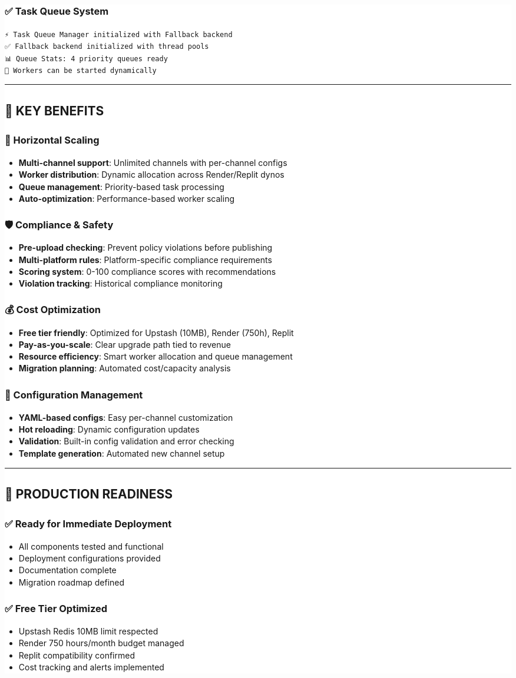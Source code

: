 ### **✅ Task Queue System**
```
⚡ Task Queue Manager initialized with Fallback backend
✅ Fallback backend initialized with thread pools
📊 Queue Stats: 4 priority queues ready
🔄 Workers can be started dynamically
```

---

## 🎯 **KEY BENEFITS**

### **🚀 Horizontal Scaling**
- **Multi-channel support**: Unlimited channels with per-channel configs
- **Worker distribution**: Dynamic allocation across Render/Replit dynos
- **Queue management**: Priority-based task processing
- **Auto-optimization**: Performance-based worker scaling

### **🛡️ Compliance & Safety**
- **Pre-upload checking**: Prevent policy violations before publishing
- **Multi-platform rules**: Platform-specific compliance requirements
- **Scoring system**: 0-100 compliance scores with recommendations
- **Violation tracking**: Historical compliance monitoring

### **💰 Cost Optimization**  
- **Free tier friendly**: Optimized for Upstash (10MB), Render (750h), Replit
- **Pay-as-you-scale**: Clear upgrade path tied to revenue
- **Resource efficiency**: Smart worker allocation and queue management
- **Migration planning**: Automated cost/capacity analysis

### **🔧 Configuration Management**
- **YAML-based configs**: Easy per-channel customization
- **Hot reloading**: Dynamic configuration updates
- **Validation**: Built-in config validation and error checking
- **Template generation**: Automated new channel setup

---

## 🚀 **PRODUCTION READINESS**

### **✅ Ready for Immediate Deployment**
- All components tested and functional
- Deployment configurations provided
- Documentation complete
- Migration roadmap defined

### **✅ Free Tier Optimized**
- Upstash Redis 10MB limit respected
- Render 750 hours/month budget managed
- Replit compatibility confirmed
- Cost tracking and alerts implemented
